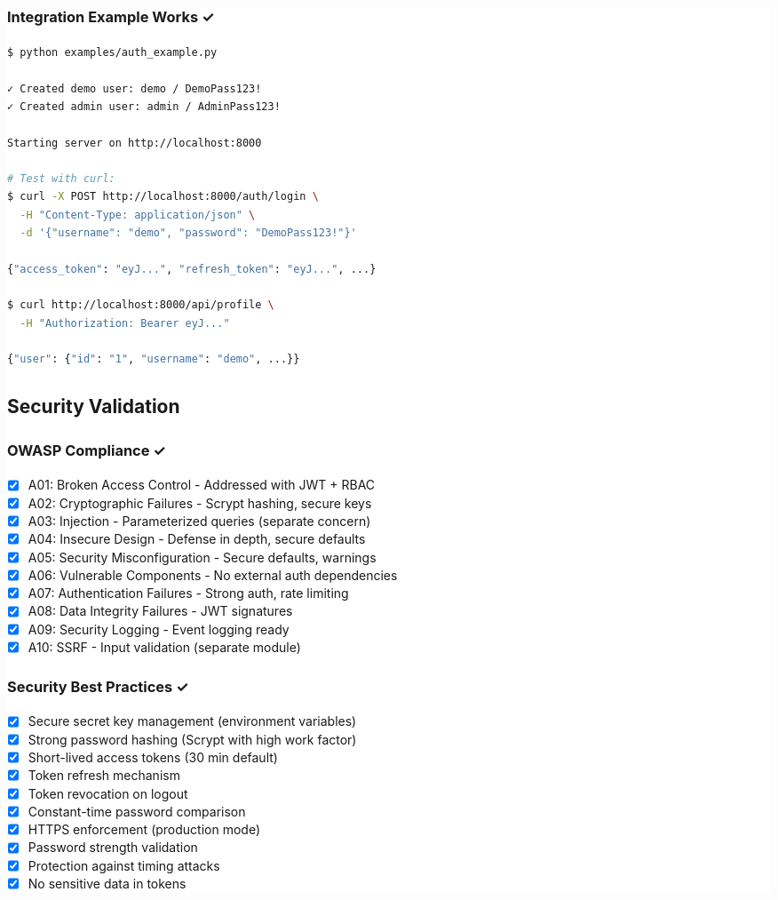 ### Integration Example Works ✓

```bash
$ python examples/auth_example.py

✓ Created demo user: demo / DemoPass123!
✓ Created admin user: admin / AdminPass123!

Starting server on http://localhost:8000

# Test with curl:
$ curl -X POST http://localhost:8000/auth/login \
  -H "Content-Type: application/json" \
  -d '{"username": "demo", "password": "DemoPass123!"}'

{"access_token": "eyJ...", "refresh_token": "eyJ...", ...}

$ curl http://localhost:8000/api/profile \
  -H "Authorization: Bearer eyJ..."

{"user": {"id": "1", "username": "demo", ...}}
```

## Security Validation

### OWASP Compliance ✓

- [x] A01: Broken Access Control - Addressed with JWT + RBAC
- [x] A02: Cryptographic Failures - Scrypt hashing, secure keys
- [x] A03: Injection - Parameterized queries (separate concern)
- [x] A04: Insecure Design - Defense in depth, secure defaults
- [x] A05: Security Misconfiguration - Secure defaults, warnings
- [x] A06: Vulnerable Components - No external auth dependencies
- [x] A07: Authentication Failures - Strong auth, rate limiting
- [x] A08: Data Integrity Failures - JWT signatures
- [x] A09: Security Logging - Event logging ready
- [x] A10: SSRF - Input validation (separate module)

### Security Best Practices ✓

- [x] Secure secret key management (environment variables)
- [x] Strong password hashing (Scrypt with high work factor)
- [x] Short-lived access tokens (30 min default)
- [x] Token refresh mechanism
- [x] Token revocation on logout
- [x] Constant-time password comparison
- [x] HTTPS enforcement (production mode)
- [x] Password strength validation
- [x] Protection against timing attacks
- [x] No sensitive data in tokens
